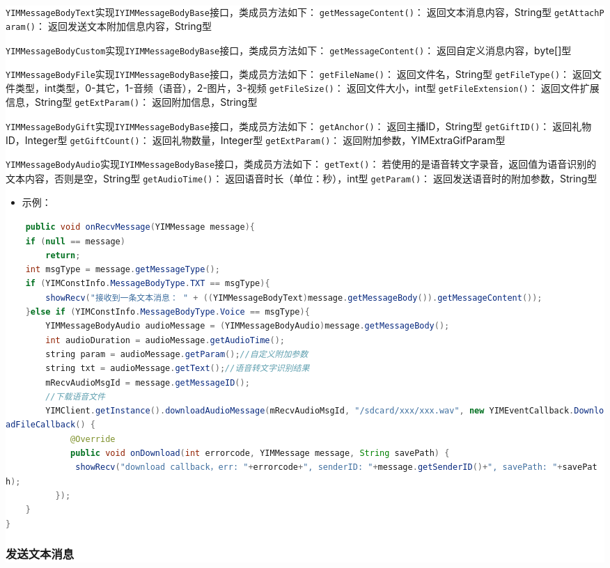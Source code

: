   `YIMMessageBodyText`实现`IYIMMessageBodyBase`接口，类成员方法如下：
  `getMessageContent()`： 返回文本消息内容，String型
  `getAttachParam()`： 返回发送文本附加信息内容，String型
  
  `YIMMessageBodyCustom`实现`IYIMMessageBodyBase`接口，类成员方法如下：
  `getMessageContent()`： 返回自定义消息内容，byte[]型
  
  `YIMMessageBodyFile`实现`IYIMMessageBodyBase`接口，类成员方法如下：
  `getFileName()`： 返回文件名，String型
  `getFileType()`： 返回文件类型，int类型，0-其它，1-音频（语音），2-图片，3-视频
  `getFileSize()`： 返回文件大小，int型
  `getFileExtension()`： 返回文件扩展信息，String型
  `getExtParam()`： 返回附加信息，String型
  
  `YIMMessageBodyGift`实现`IYIMMessageBodyBase`接口，类成员方法如下：
  `getAnchor()`： 返回主播ID，String型
  `getGiftID()`： 返回礼物ID，Integer型
  `getGiftCount()`： 返回礼物数量，Integer型
  `getExtParam()`： 返回附加参数，YIMExtraGifParam型
  
  `YIMMessageBodyAudio`实现`IYIMMessageBodyBase`接口，类成员方法如下：
  `getText()`： 若使用的是语音转文字录音，返回值为语音识别的文本内容，否则是空，String型
  `getAudioTime()`： 返回语音时长（单位：秒），int型
  `getParam()`： 返回发送语音时的附加参数，String型

- 示例：

``` java
    public void onRecvMessage(YIMMessage message){
    if (null == message)
        return;
    int msgType = message.getMessageType();
    if (YIMConstInfo.MessageBodyType.TXT == msgType){
        showRecv("接收到一条文本消息： " + ((YIMMessageBodyText)message.getMessageBody()).getMessageContent());
    }else if (YIMConstInfo.MessageBodyType.Voice == msgType){
        YIMMessageBodyAudio audioMessage = (YIMMessageBodyAudio)message.getMessageBody();
        int audioDuration = audioMessage.getAudioTime();
        string param = audioMessage.getParam();//自定义附加参数
        string txt = audioMessage.getText();//语音转文字识别结果
        mRecvAudioMsgId = message.getMessageID();
        //下载语音文件
        YIMClient.getInstance().downloadAudioMessage(mRecvAudioMsgId, "/sdcard/xxx/xxx.wav", new YIMEventCallback.DownloadFileCallback() {
             @Override
             public void onDownload(int errorcode, YIMMessage message, String savePath) {
              showRecv("download callback，err: "+errorcode+", senderID: "+message.getSenderID()+", savePath: "+savePath);
          });
    }
}
```

### 发送文本消息 
